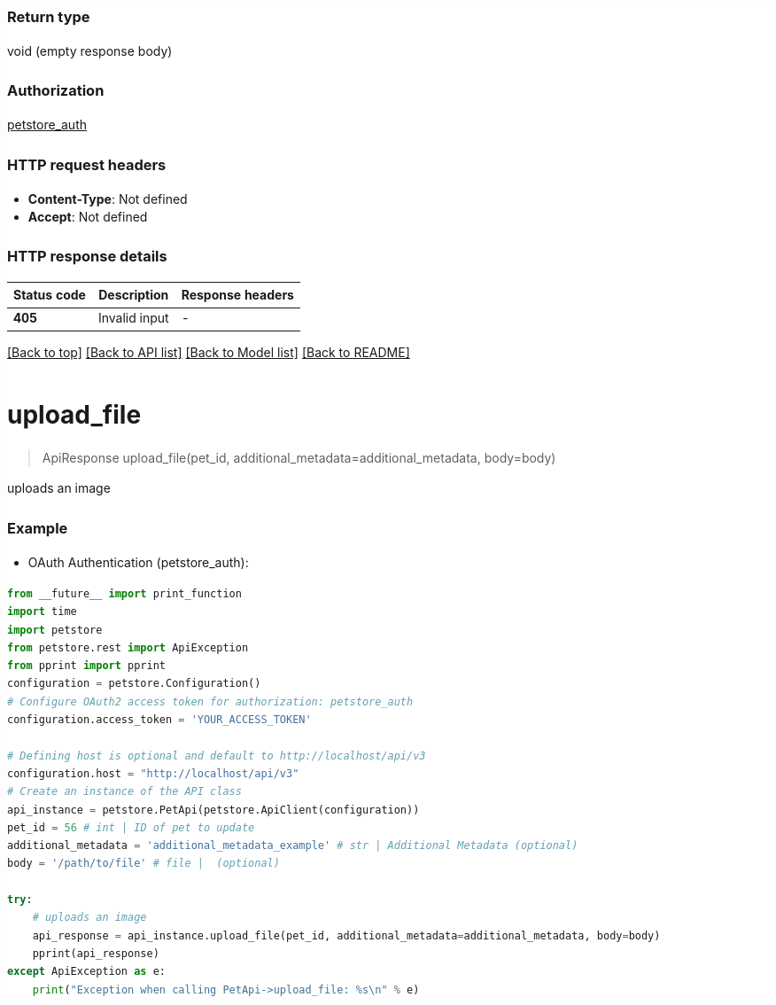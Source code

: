 ### Return type

void (empty response body)

### Authorization

[petstore_auth](../README.md#petstore_auth)

### HTTP request headers

 - **Content-Type**: Not defined
 - **Accept**: Not defined

### HTTP response details
| Status code | Description | Response headers |
|-------------|-------------|------------------|
**405** | Invalid input |  -  |

[[Back to top]](#) [[Back to API list]](../README.md#documentation-for-api-endpoints) [[Back to Model list]](../README.md#documentation-for-models) [[Back to README]](../README.md)

# **upload_file**
> ApiResponse upload_file(pet_id, additional_metadata=additional_metadata, body=body)

uploads an image

### Example

* OAuth Authentication (petstore_auth):
```python
from __future__ import print_function
import time
import petstore
from petstore.rest import ApiException
from pprint import pprint
configuration = petstore.Configuration()
# Configure OAuth2 access token for authorization: petstore_auth
configuration.access_token = 'YOUR_ACCESS_TOKEN'

# Defining host is optional and default to http://localhost/api/v3
configuration.host = "http://localhost/api/v3"
# Create an instance of the API class
api_instance = petstore.PetApi(petstore.ApiClient(configuration))
pet_id = 56 # int | ID of pet to update
additional_metadata = 'additional_metadata_example' # str | Additional Metadata (optional)
body = '/path/to/file' # file |  (optional)

try:
    # uploads an image
    api_response = api_instance.upload_file(pet_id, additional_metadata=additional_metadata, body=body)
    pprint(api_response)
except ApiException as e:
    print("Exception when calling PetApi->upload_file: %s\n" % e)
```
